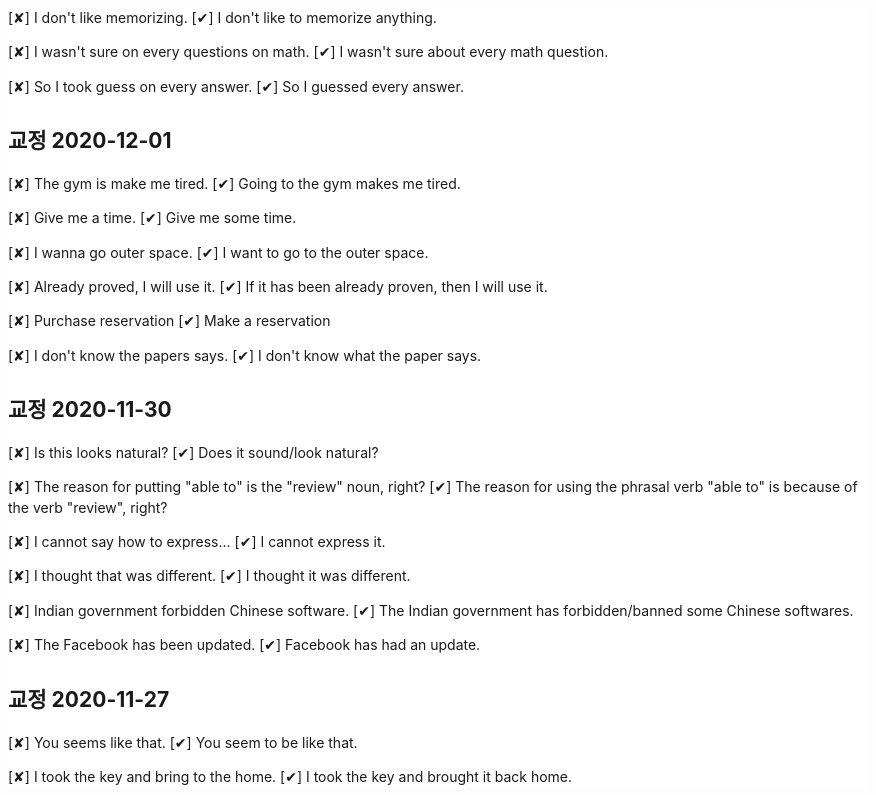 [✘] I don't like memorizing.
[✔︎] I don't like to memorize anything.

[✘] I wasn't sure on every questions on math.
[✔︎] I wasn't sure about every math question.

[✘] So I took guess on every answer.
[✔︎] So I guessed every answer.


## 교정 2020-12-01

[✘] The gym is make me tired.
[✔︎] Going to the gym makes me tired.

[✘] Give me a time.
[✔︎] Give me some time.

[✘] I wanna go outer space.
[✔︎] I want to go to the outer space.

[✘] Already proved, I will use it.
[✔︎] If it has been already proven, then I will use it.

[✘] Purchase reservation
[✔︎] Make a reservation

[✘] I don't know the papers says.
[✔︎] I don't know what the paper says.


## 교정 2020-11-30

[✘] Is this looks natural?
[✔︎] Does it sound/look natural?

[✘] The reason for putting "able to" is the "review" noun, right?
[✔︎] The reason for using the phrasal verb "able to" is because of the verb "review", right?

[✘] I cannot say how to express...
[✔︎] I cannot express it.

[✘] I thought that was different.
[✔︎] I thought it was different.

[✘] Indian government forbidden Chinese software.
[✔︎] The Indian government has forbidden/banned some Chinese softwares.

[✘] The Facebook has been updated.
[✔︎] Facebook has had an update.


## 교정 2020-11-27

[✘] You seems like that.
[✔︎] You seem to be like that.

[✘] I took the key and bring to the home.
[✔︎] I took the key and brought it back home.
